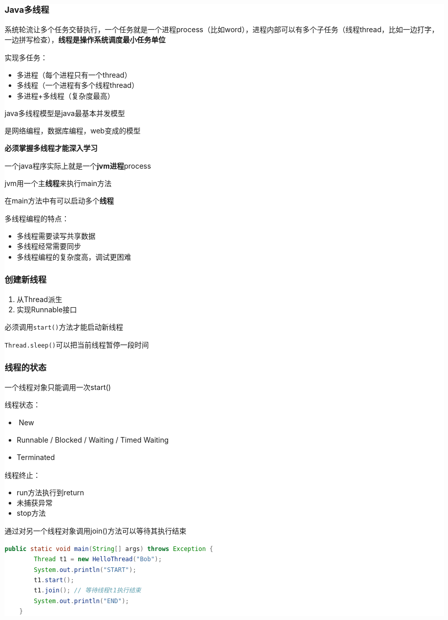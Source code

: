 ### Java多线程

系统轮流让多个任务交替执行，一个任务就是一个进程process（比如word），进程内部可以有多个子任务（线程thread，比如一边打字，一边拼写检查），**线程是操作系统调度最小任务单位**

实现多任务：

- 多进程（每个进程只有一个thread）
- 多线程（一个进程有多个线程thread）
- 多进程+多线程（复杂度最高）

java多线程模型是java最基本并发模型

是网络编程，数据库编程，web变成的模型

**必须掌握多线程才能深入学习**

一个java程序实际上就是一个**jvm进程**process

jvm用一个主**线程**来执行main方法

在main方法中有可以启动多个**线程**

多线程编程的特点：

* 多线程需要读写共享数据
* 多线程经常需要同步
* 多线程编程的复杂度高，调试更困难

### 创建新线程

1. 从Thread派生
2. 实现Runnable接口

必须调用`start()`方法才能启动新线程

`Thread.sleep()`可以把当前线程暂停一段时间

### 线程的状态

一个线程对象只能调用一次start()

线程状态：

-  New 

-  Runnable / Blocked / Waiting / Timed Waiting 
- Terminated

线程终止：

- run方法执行到return
- 未捕获异常
- stop方法

通过对另一个线程对象调用join()方法可以等待其执行结束

```java
public static void main(String[] args) throws Exception {
		Thread t1 = new HelloThread("Bob");
		System.out.println("START");
		t1.start();
		t1.join(); // 等待线程t1执行结束
		System.out.println("END");
	}
```
